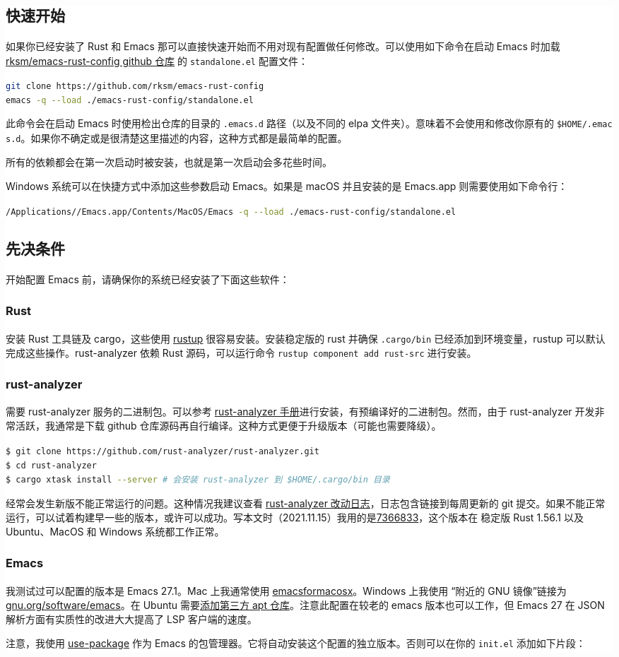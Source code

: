 ## 快速开始

如果你已经安装了 Rust 和 Emacs 那可以直接快速开始而不用对现有配置做任何修改。可以使用如下命令在启动 Emacs 时加载[rksm/emacs-rust-config github 仓库](https://github.com/rksm/emacs-rust-config) 的 `standalone.el` 配置文件：

```bash
git clone https://github.com/rksm/emacs-rust-config
emacs -q --load ./emacs-rust-config/standalone.el
```

此命令会在启动 Emacs 时使用检出仓库的目录的 `.emacs.d` 路径（以及不同的 elpa 文件夹）。意味着不会使用和修改你原有的 `$HOME/.emacs.d`。如果你不确定或是很清楚这里描述的内容，这种方式都是最简单的配置。

所有的依赖都会在第一次启动时被安装，也就是第一次启动会多花些时间。

Windows 系统可以在快捷方式中添加这些参数启动 Emacs。如果是 macOS 并且安装的是 Emacs.app 则需要使用如下命令行：

```bash
/Applications//Emacs.app/Contents/MacOS/Emacs -q --load ./emacs-rust-config/standalone.el
```

## 先决条件

开始配置 Emacs 前，请确保你的系统已经安装了下面这些软件：

### Rust

安装 Rust 工具链及 cargo，这些使用 [rustup](https://rustup.rs/) 很容易安装。安装稳定版的 rust 并确保 `.cargo/bin` 已经添加到环境变量，rustup 可以默认完成这些操作。rust-analyzer 依赖 Rust 源码，可以运行命令 `rustup component add rust-src` 进行安装。

### rust-analyzer

需要 rust-analyzer 服务的二进制包。可以参考 [rust-analyzer 手册](https://rust-analyzer.github.io/manual.html#rust-analyzer-language-server-binary)进行安装，有预编译好的二进制包。然而，由于 rust-analyzer 开发非常活跃，我通常是下载 github 仓库源码再自行编译。这种方式更便于升级版本（可能也需要降级）。

```bash
$ git clone https://github.com/rust-analyzer/rust-analyzer.git
$ cd rust-analyzer
$ cargo xtask install --server # 会安装 rust-analyzer 到 $HOME/.cargo/bin 目录
```

经常会发生新版不能正常运行的问题。这种情况我建议查看 [rust-analyzer 改动日志](https://rust-analyzer.github.io/thisweek)，日志包含链接到每周更新的 git 提交。如果不能正常运行，可以试着构建早一些的版本，或许可以成功。写本文时（2021.11.15）我用的是[7366833](https://github.com/rust-analyzer/rust-analyzer/commit/73668334f05c3446b04116ccc3156240d2d8ab19)，这个版本在 稳定版 Rust 1.56.1 以及 Ubuntu、MacOS 和 Windows 系统都工作正常。

### Emacs

我测试过可以配置的版本是 Emacs 27.1。Mac 上我通常使用 [emacsformacosx](https://emacsformacosx.com/)。Windows 上我使用 “附近的 GNU 镜像”链接为 [gnu.org/software/emacs](https://www.gnu.org/software/emacs/download.html)。在 Ubuntu 需要[添加第三方 apt 仓库](https://ubuntuhandbook.org/index.php/2020/09/install-emacs-27-1-ppa-ubuntu-20-04/)。注意此配置在较老的 emacs 版本也可以工作，但 Emacs 27 在 JSON 解析方面有实质性的改进大大提高了 LSP 客户端的速度。

注意，我使用 [use-package](https://github.com/jwiegley/use-package) 作为 Emacs 的包管理器。它将自动安装这个配置的独立版本。否则可以在你的 `init.el` 添加如下片段：
